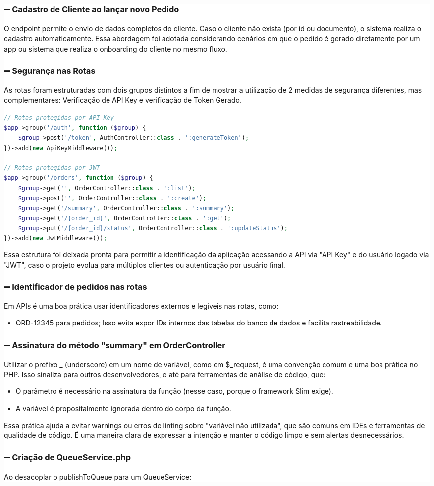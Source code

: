 ### ➖ Cadastro de Cliente ao lançar novo Pedido

O endpoint  permite o envio de dados completos do cliente. Caso o cliente não exista (por id ou documento), o sistema realiza o cadastro automaticamente. Essa abordagem foi adotada considerando cenários em que o pedido é gerado diretamente por um app ou sistema que realiza o onboarding do cliente no mesmo fluxo.

### ➖ Segurança nas Rotas

As rotas foram estruturadas com dois grupos distintos a fim de mostrar a utilização de 2 medidas de segurança diferentes, mas complementares:
Verificação de API Key e verificação de Token Gerado.

```php
// Rotas protegidas por API-Key
$app->group('/auth', function ($group) {
    $group->post('/token', AuthController::class . ':generateToken');
})->add(new ApiKeyMiddleware());

// Rotas protegidas por JWT
$app->group('/orders', function ($group) {
    $group->get('', OrderController::class . ':list');
    $group->post('', OrderController::class . ':create');
    $group->get('/summary', OrderController::class . ':summary');
    $group->get('/{order_id}', OrderController::class . ':get');
    $group->put('/{order_id}/status', OrderController::class . ':updateStatus');
})->add(new JwtMiddleware());
```

Essa estrutura foi deixada pronta para permitir a identificação da aplicação acessando a API via "API Key" e do usuário logado via "JWT", caso o projeto evolua para múltiplos clientes ou autenticação por usuário final.

### ➖ Identificador de pedidos nas rotas

Em APIs é uma boa prática usar identificadores externos e legíveis nas rotas, como:
- ORD-12345 para pedidos;
Isso evita expor IDs internos das tabelas do banco de dados e facilita rastreabilidade.

### ➖ Assinatura do método "summary" em OrderController

Utilizar o prefixo _ (underscore) em um nome de variável, como em $_request, é uma convenção comum e uma boa prática no PHP. Isso sinaliza para outros desenvolvedores, e até para ferramentas de análise de código, que:

- O parâmetro é necessário na assinatura da função (nesse caso, porque o framework Slim exige).

- A variável é propositalmente ignorada dentro do corpo da função.

Essa prática ajuda a evitar warnings ou erros de linting sobre "variável não utilizada", que são comuns em IDEs e ferramentas de qualidade de código. É uma maneira clara de expressar a intenção e manter o código limpo e sem alertas desnecessários.

### ➖ Criação de QueueService.php
Ao desacoplar o publishToQueue para um QueueService:
